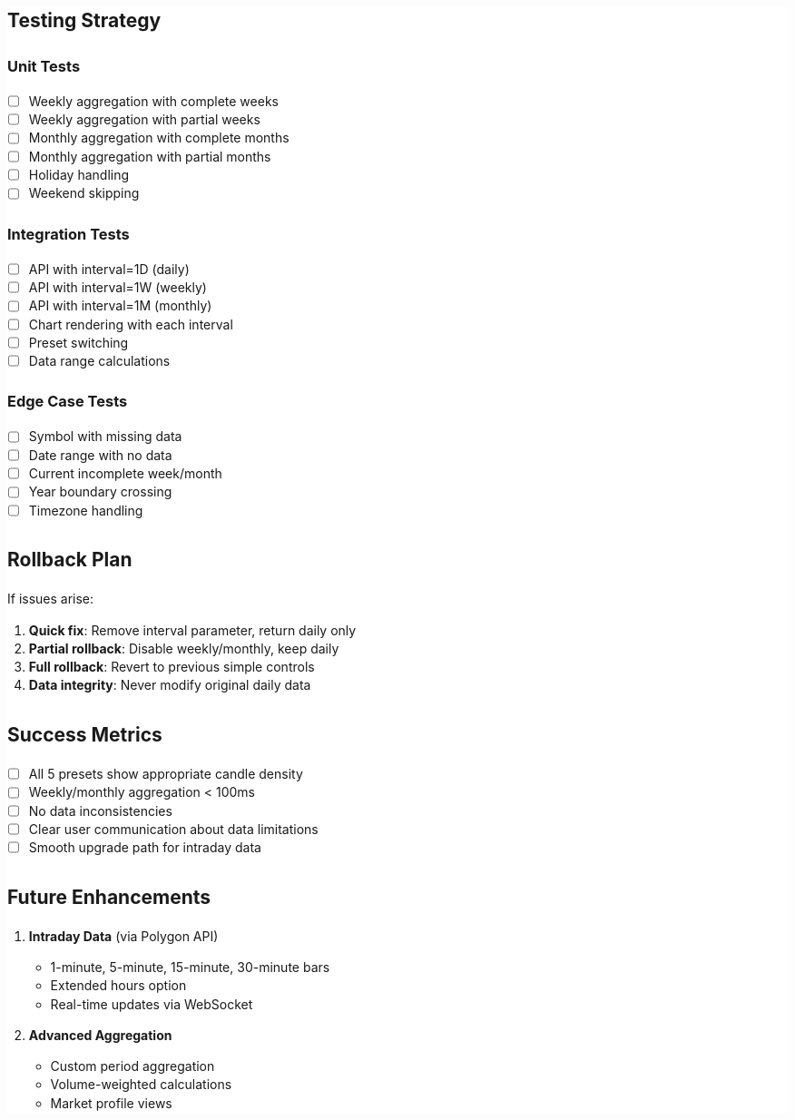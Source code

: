 ## Testing Strategy

### Unit Tests
- [ ] Weekly aggregation with complete weeks
- [ ] Weekly aggregation with partial weeks
- [ ] Monthly aggregation with complete months
- [ ] Monthly aggregation with partial months
- [ ] Holiday handling
- [ ] Weekend skipping

### Integration Tests
- [ ] API with interval=1D (daily)
- [ ] API with interval=1W (weekly)
- [ ] API with interval=1M (monthly)
- [ ] Chart rendering with each interval
- [ ] Preset switching
- [ ] Data range calculations

### Edge Case Tests
- [ ] Symbol with missing data
- [ ] Date range with no data
- [ ] Current incomplete week/month
- [ ] Year boundary crossing
- [ ] Timezone handling

## Rollback Plan
If issues arise:
1. **Quick fix**: Remove interval parameter, return daily only
2. **Partial rollback**: Disable weekly/monthly, keep daily
3. **Full rollback**: Revert to previous simple controls
4. **Data integrity**: Never modify original daily data

## Success Metrics
- [ ] All 5 presets show appropriate candle density
- [ ] Weekly/monthly aggregation < 100ms
- [ ] No data inconsistencies
- [ ] Clear user communication about data limitations
- [ ] Smooth upgrade path for intraday data

## Future Enhancements
1. **Intraday Data** (via Polygon API)
   - 1-minute, 5-minute, 15-minute, 30-minute bars
   - Extended hours option
   - Real-time updates via WebSocket

2. **Advanced Aggregation**
   - Custom period aggregation
   - Volume-weighted calculations
   - Market profile views
